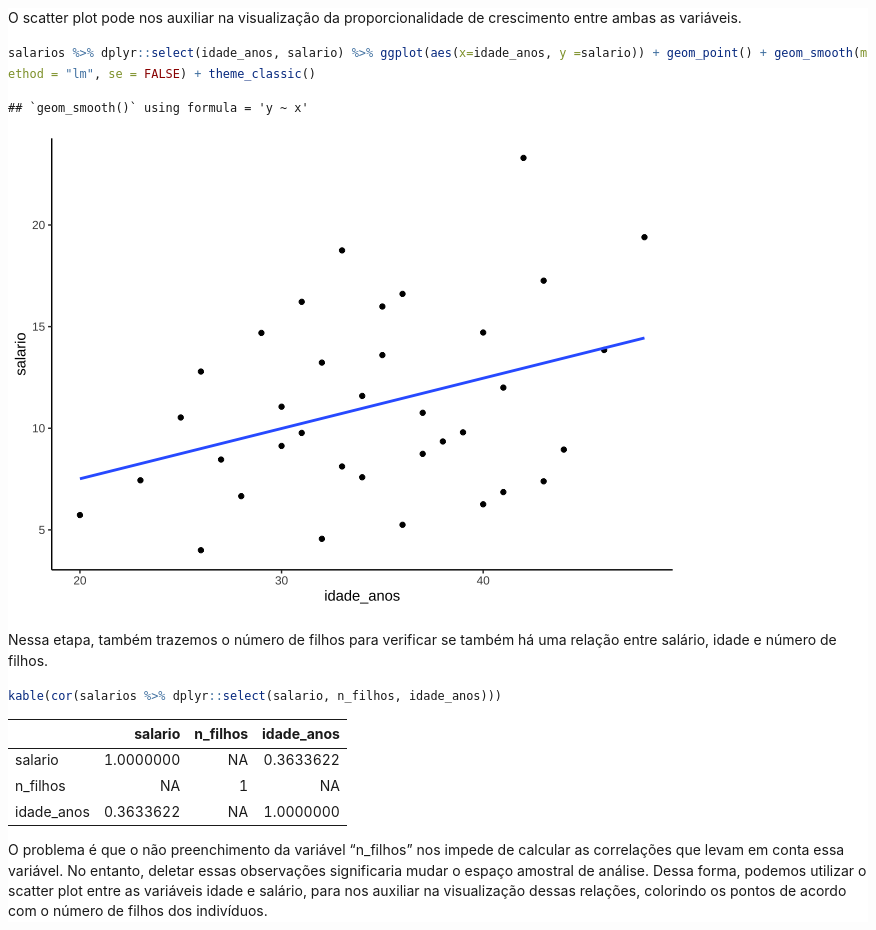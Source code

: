 O scatter plot pode nos auxiliar na visualização da proporcionalidade de
crescimento entre ambas as variáveis.

``` r
salarios %>% dplyr::select(idade_anos, salario) %>% ggplot(aes(x=idade_anos, y =salario)) + geom_point() + geom_smooth(method = "lm", se = FALSE) + theme_classic()
```

    ## `geom_smooth()` using formula = 'y ~ x'

![](Aula8_files/figure-gfm/analisando%20scatter%20entre%20variaveis%20mais%20correlacionadas%20sem%20cores-1.png)

Nessa etapa, também trazemos o número de filhos para verificar se também
há uma relação entre salário, idade e número de filhos.

``` r
kable(cor(salarios %>% dplyr::select(salario, n_filhos, idade_anos)))
```

|            |   salario | n_filhos | idade_anos |
|:-----------|----------:|---------:|-----------:|
| salario    | 1.0000000 |       NA |  0.3633622 |
| n_filhos   |        NA |        1 |         NA |
| idade_anos | 0.3633622 |       NA |  1.0000000 |

O problema é que o não preenchimento da variável “n_filhos” nos impede
de calcular as correlações que levam em conta essa variável. No entanto,
deletar essas observações significaria mudar o espaço amostral de
análise. Dessa forma, podemos utilizar o scatter plot entre as variáveis
idade e salário, para nos auxiliar na visualização dessas relações,
colorindo os pontos de acordo com o número de filhos dos indivíduos.
